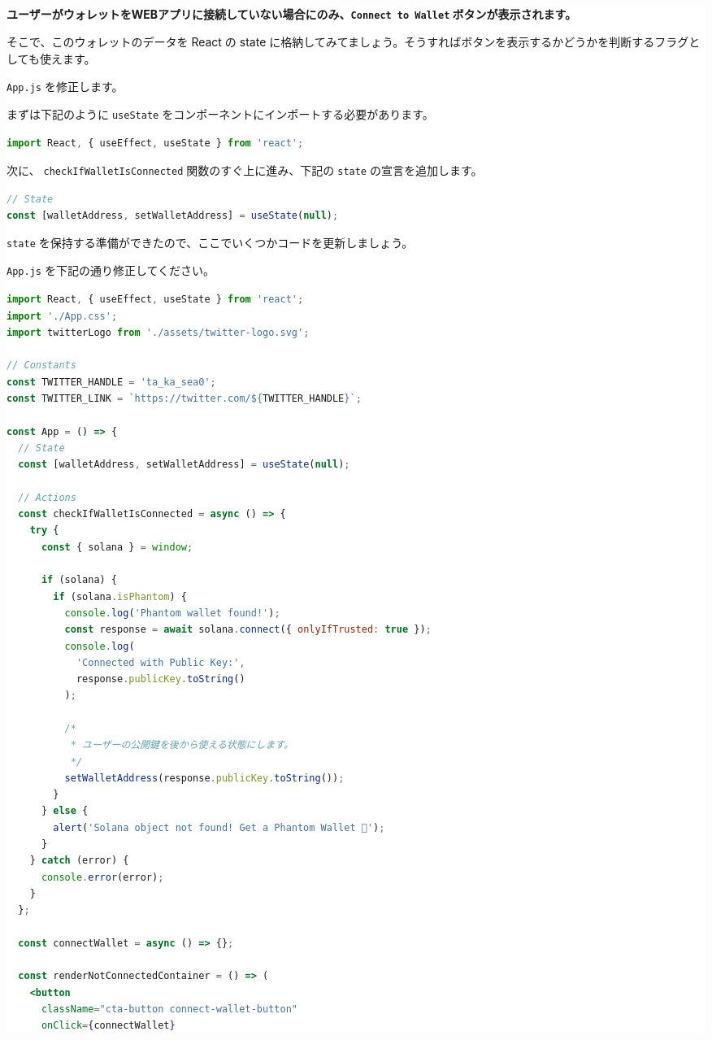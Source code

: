 **ユーザーがウォレットをWEBアプリに接続していない場合にのみ、`Connect to Wallet` ボタンが表示されます。**

そこで、このウォレットのデータを React の state に格納してみてましょう。そうすればボタンを表示するかどうかを判断するフラグとしても使えます。

`App.js` を修正します。

まずは下記のように `useState` をコンポーネントにインポートする必要があります。

```jsx
import React, { useEffect, useState } from 'react';
```

次に、  `checkIfWalletIsConnected` 関数のすぐ上に進み、下記の `state` の宣言を追加します。

```jsx
// State
const [walletAddress, setWalletAddress] = useState(null);
```

`state` を保持する準備ができたので、ここでいくつかコードを更新しましょう。

`App.js` を下記の通り修正してください。

```jsx
import React, { useEffect, useState } from 'react';
import './App.css';
import twitterLogo from './assets/twitter-logo.svg';

// Constants
const TWITTER_HANDLE = 'ta_ka_sea0';
const TWITTER_LINK = `https://twitter.com/${TWITTER_HANDLE}`;

const App = () => {
  // State
  const [walletAddress, setWalletAddress] = useState(null);

  // Actions
  const checkIfWalletIsConnected = async () => {
    try {
      const { solana } = window;

      if (solana) {
        if (solana.isPhantom) {
          console.log('Phantom wallet found!');
          const response = await solana.connect({ onlyIfTrusted: true });
          console.log(
            'Connected with Public Key:',
            response.publicKey.toString()
          );

          /*
           * ユーザーの公開鍵を後から使える状態にします。
           */
          setWalletAddress(response.publicKey.toString());
        }
      } else {
        alert('Solana object not found! Get a Phantom Wallet 👻');
      }
    } catch (error) {
      console.error(error);
    }
  };

  const connectWallet = async () => {};

  const renderNotConnectedContainer = () => (
    <button
      className="cta-button connect-wallet-button"
      onClick={connectWallet}
```